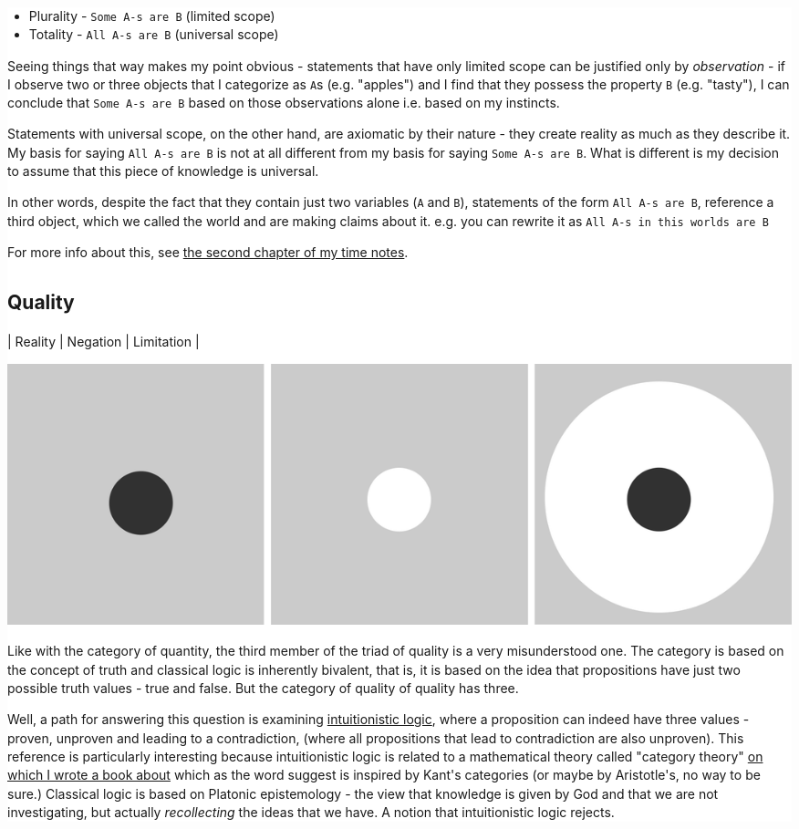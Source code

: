 - Plurality - `Some A-s are B` (limited scope)
- Totality - `All A-s are B` (universal scope) 

Seeing things that way makes my point obvious  - statements that have only limited scope can be justified only by *observation* - if I observe two or three objects that I categorize as `A`s (e.g. "apples") and I find that they possess the property `B` (e.g. "tasty"), I can conclude that `Some A-s are B` based on those observations alone i.e. based on my instincts. 

Statements with universal scope, on the other hand, are axiomatic by their nature - they create reality as much as they describe it. My basis for saying `All A-s are B` is not at all different from my basis for saying `Some A-s are B`. What is different is my decision to assume that this piece of knowledge is universal.

In other words, despite the fact that they contain just two variables (`A` and `B`), statements of the form `All A-s are B`, reference a third object, which we called the world and are making claims about it. e.g. you can rewrite it as `All A-s in this worlds are B`

For more info about this, see [the second chapter of my time notes](/time/02).

Quality
---

| Reality | Negation | Limitation | 

<img src="/images/world/quality.svg" width="100%">

Like with the category of quantity, the third member of the triad of quality is a very misunderstood one. The category is based on the concept of truth and classical logic is inherently bivalent, that is, it is based on the idea that propositions have just two possible truth values - true and false. But the category of quality of quality has three.

Well, a path for answering this question is examining [intuitionistic logic](/category-theory-illustrated/05-logic), where a proposition can indeed have three values - proven, unproven and leading to a contradiction, (where all propositions that lead to contradiction are also unproven). This reference is particularly interesting because intuitionistic logic is related to a mathematical theory called "category theory" [on which I wrote a book about](/category-theory-illustrated) which as the word suggest is inspired by Kant's categories (or maybe by Aristotle's, no way to be sure.) Classical logic is based on Platonic epistemology - the view that knowledge is given by God and that we are not investigating, but actually *recollecting* the ideas that we have. A notion that intuitionistic logic rejects.
